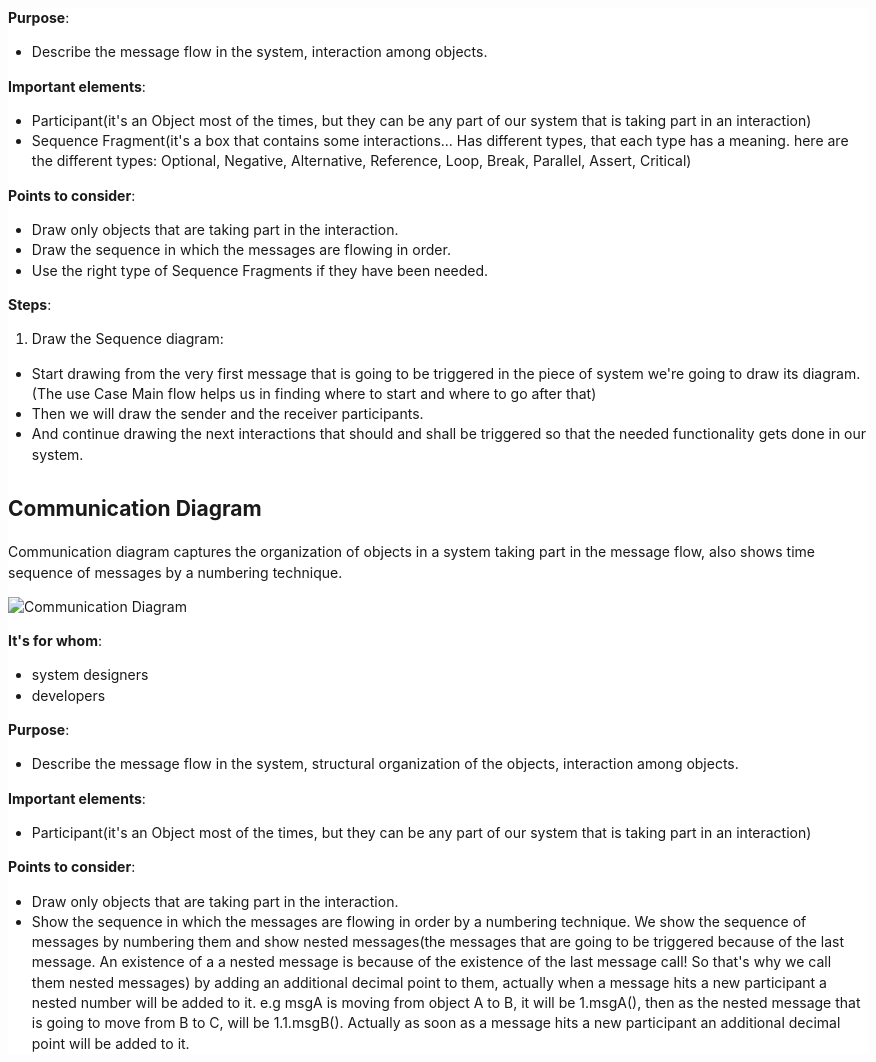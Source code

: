 **Purpose**:
- Describe the message flow in the system, interaction among objects.

**Important elements**:
- Participant(it's an Object most of the times, but they can be any part of our system that is taking part in an interaction)
- Sequence Fragment(it's a box that contains some interactions... Has different types, that each type has a meaning. here are the different types: Optional, Negative, Alternative, Reference, Loop, Break, Parallel, Assert, Critical)

**Points to consider**:
- Draw only objects that are taking part in the interaction.
- Draw the sequence in which the messages are flowing in order.
- Use the right type of Sequence Fragments if they have been needed.

**Steps**:

1. Draw the Sequence diagram:
  - Start drawing from the very first message that is going to be triggered in the piece of system we're going to draw its diagram. (The use Case Main flow helps us in finding where to start and where to go after that)
  - Then we will draw the sender and the receiver participants.
  - And continue drawing the next interactions that should and shall be triggered so that the needed functionality gets done in our system.


## Communication Diagram
Communication diagram captures the organization of objects in a system taking part in the message flow, also shows time sequence of messages by a numbering technique.

![Communication Diagram](https://github.com/imalitavakoli/learn-uml2/blob/master/images/diagram_communication.png)

**It's for whom**:
- system designers
- developers

**Purpose**:
- Describe the message flow in the system, structural organization of the objects, interaction among objects.

**Important elements**:
- Participant(it's an Object most of the times, but they can be any part of our system that is taking part in an interaction)

**Points to consider**:
- Draw only objects that are taking part in the interaction.
- Show the sequence in which the messages are flowing in order by a numbering technique. We show the sequence of messages by numbering them and show nested messages(the messages that are going to be triggered because of the last message. An existence of a a nested message is because of the existence of the last message call! So that's why we call them nested messages) by adding an additional decimal point to them, actually when a message hits a new participant a nested number will be added to it. e.g msgA is moving from object A to B, it will be 1.msgA(), then as the nested message that is going to move from B to C, will be 1.1.msgB(). Actually as soon as a message hits a new participant an additional decimal point will be added to it.
